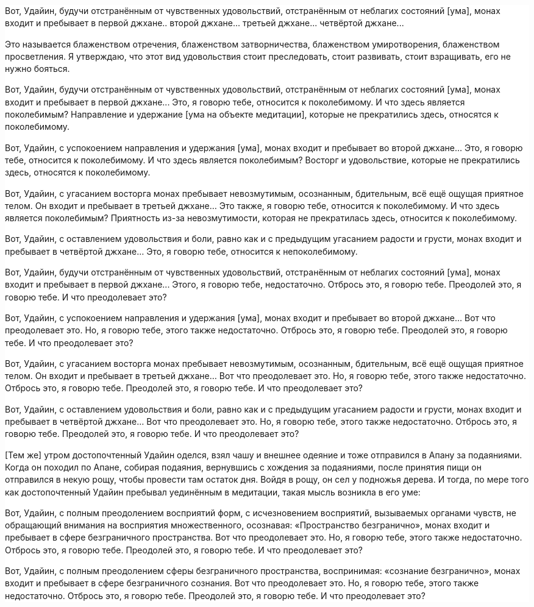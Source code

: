 Вот, Удайин, будучи отстранённым от чувственных удовольствий, отстранённым от неблагих состояний \[ума\], монах входит и пребывает в первой джхане\.\. второй джхане\.\.\. третьей джхане\.\.\. четвёртой джхане\.\.\.

Это называется блаженством отречения, блаженством затворничества, блаженством умиротворения, блаженством просветления\. Я утверждаю, что этот вид удовольствия стоит преследовать, стоит развивать, стоит взращивать, его не нужно бояться\.

Вот, Удайин, будучи отстранённым от чувственных удовольствий, отстранённым от неблагих состояний \[ума\], монах входит и пребывает в первой джхане\.\.\. Это, я говорю тебе, относится к поколебимому\. И что здесь является поколебимым? Направление и удержание \[ума на объекте медитации\], которые не прекратились здесь, относятся к поколебимому\.

Вот, Удайин, с успокоением направления и удержания \[ума\], монах входит и пребывает во второй джхане… Это, я говорю тебе, относится к поколебимому\. И что здесь является поколебимым? Восторг и удовольствие, которые не прекратились здесь, относятся к поколебимому\.

Вот, Удайин, с угасанием восторга монах пребывает невозмутимым, осознанным, бдительным, всё ещё ощущая приятное телом\. Он входит и пребывает в третьей джхане… Это также, я говорю тебе, относится к поколебимому\. И что здесь является поколебимым? Приятность из\-за невозмутимости, которая не прекратилась здесь, относится к поколебимому\.

Вот, Удайин, с оставлением удовольствия и боли, равно как и с предыдущим угасанием радости и грусти, монах входит и пребывает в четвёртой джхане… Это, я говорю тебе, относится к непоколебимому\.

Вот, Удайин, будучи отстранённым от чувственных удовольствий, отстранённым от неблагих состояний \[ума\], монах входит и пребывает в первой джхане\.\.\. Этого, я говорю тебе, недостаточно\. Отбрось это, я говорю тебе\. Преодолей это, я говорю тебе\. И что преодолевает это?

Вот, Удайин, с успокоением направления и удержания \[ума\], монах входит и пребывает во второй джхане… Вот что преодолевает это\. Но, я говорю тебе, этого также недостаточно\. Отбрось это, я говорю тебе\. Преодолей это, я говорю тебе\. И что преодолевает это?

Вот, Удайин, с угасанием восторга монах пребывает невозмутимым, осознанным, бдительным, всё ещё ощущая приятное телом\. Он входит и пребывает в третьей джхане… Вот что преодолевает это\. Но, я говорю тебе, этого также недостаточно\. Отбрось это, я говорю тебе\. Преодолей это, я говорю тебе\. И что преодолевает это?

Вот, Удайин, с оставлением удовольствия и боли, равно как и с предыдущим угасанием радости и грусти, монах входит и пребывает в четвёртой джхане… Вот что преодолевает это\. Но, я говорю тебе, этого также недостаточно\. Отбрось это, я говорю тебе\. Преодолей это, я говорю тебе\. И что преодолевает это?

\[Тем же\] утром достопочтенный Удайин оделся, взял чашу и внешнее одеяние и тоже отправился в Апану за подаяниями\. Когда он походил по Апане, собирая подаяния, вернувшись с хождения за подаяниями, после принятия пищи он отправился в некую рощу, чтобы провести там остаток дня\. Войдя в рощу, он сел у подножья дерева\. И тогда, по мере того как достопочтенный Удайин пребывал уединённым в медитации, такая мысль возникла в его уме:

Вот, Удайин, с полным преодолением восприятий форм, с исчезновением восприятий, вызываемых органами чувств, не обращающий внимания на восприятия множественного, осознавая: «Пространство безгранично», монах входит и пребывает в сфере безграничного пространства\. Вот что преодолевает это\. Но, я говорю тебе, этого также недостаточно\. Отбрось это, я говорю тебе\. Преодолей это, я говорю тебе\. И что преодолевает это?

Вот, Удайин, с полным преодолением сферы безграничного пространства, воспринимая: «сознание безгранично», монах входит и пребывает в сфере безграничного сознания\. Вот что преодолевает это\. Но, я говорю тебе, этого также недостаточно\. Отбрось это, я говорю тебе\. Преодолей это, я говорю тебе\. И что преодолевает это?
